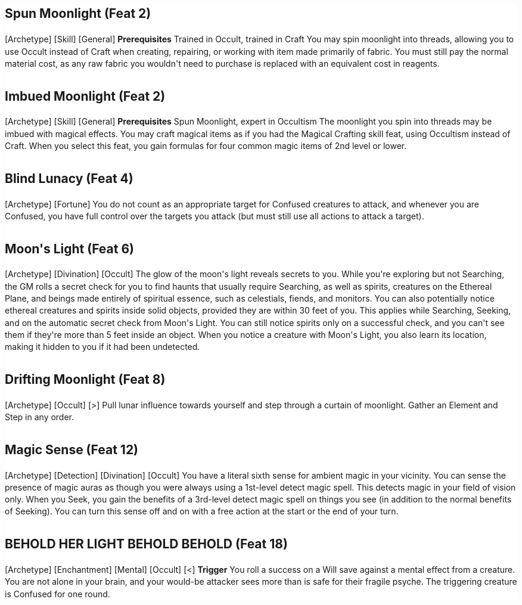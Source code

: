 ## Spun Moonlight (Feat 2)
[Archetype] [Skill] [General]
**Prerequisites** Trained in Occult, trained in Craft
You may spin moonlight into threads, allowing you to use Occult instead of Craft when creating, repairing, or working with item made primarily of fabric. You must still pay the normal material cost, as any raw fabric you wouldn't need to purchase is replaced with an equivalent cost in reagents.

## Imbued Moonlight (Feat 2)
[Archetype] [Skill] [General]
**Prerequisites** Spun Moonlight, expert in Occultism
The moonlight you spin into threads may be imbued with magical effects. You may craft magical items as if you had the Magical Crafting skill feat, using Occultism instead of Craft. When you select this feat, you gain formulas for four common magic items of 2nd level or lower.

## Blind Lunacy (Feat 4)
[Archetype] [Fortune]
You do not count as an appropriate target for Confused creatures to attack, and whenever you are Confused, you have full control over the targets you attack (but must still use all actions to attack a target).

## Moon's Light (Feat 6)
[Archetype] [Divination] [Occult]
The glow of the moon's light reveals secrets to you. While you're exploring but not Searching, the GM rolls a secret check for you to find haunts that usually require Searching, as well as spirits, creatures on the Ethereal Plane, and beings made entirely of spiritual essence, such as celestials, fiends, and monitors.
You can also potentially notice ethereal creatures and spirits inside solid objects, provided they are within 30 feet of you. This applies while Searching, Seeking, and on the automatic secret check from Moon's Light. You can still notice spirits only on a successful check, and you can't see them if they're more than 5 feet inside an object.
When you notice a creature with Moon's Light, you also learn its location, making it hidden to you if it had been undetected.

## Drifting Moonlight (Feat 8)
[Archetype] [Occult] [>]
Pull lunar influence towards yourself and step through a curtain of moonlight. Gather an Element and Step in any order.

## Magic Sense (Feat 12)
[Archetype] [Detection] [Divination] [Occult]
You have a literal sixth sense for ambient magic in your vicinity. You can sense the presence of magic auras as though you were always using a 1st-level detect magic spell. This detects magic in your field of vision only. When you Seek, you gain the benefits of a 3rd-level detect magic spell on things you see (in addition to the normal benefits of Seeking). You can turn this sense off and on with a free action at the start or the end of your turn.

## BEHOLD HER LIGHT BEHOLD BEHOLD (Feat 18)
[Archetype] [Enchantment] [Mental] [Occult] [<]
**Trigger** You roll a success on a Will save against a mental effect from a creature.
You are not alone in your brain, and your would-be attacker sees more than is safe for their fragile psyche. The triggering creature is Confused for one round.